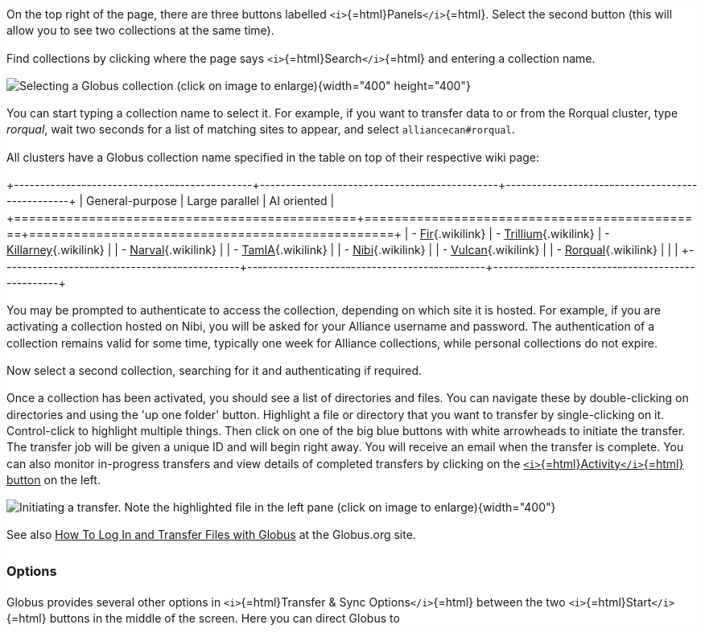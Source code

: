 On the top right of the page, there are three buttons labelled `<i>`{=html}Panels`</i>`{=html}. Select the second button (this will allow you to see two collections at the same time).

Find collections by clicking where the page says `<i>`{=html}Search`</i>`{=html} and entering a collection name.

![Selecting a Globus collection (click on image to enlarge)](https://docs.alliancecan.ca/Globus-select-collection-rorqual.png "Selecting a Globus collection (click on image to enlarge)"){width="400" height="400"}

You can start typing a collection name to select it. For example, if you want to transfer data to or from the Rorqual cluster, type *rorqual*, wait two seconds for a list of matching sites to appear, and select `alliancecan#rorqual`.

All clusters have a Globus collection name specified in the table on top of their respective wiki page:

+----------------------------------------------+----------------------------------------------+-------------------------------------------------+
| General-purpose                              | Large parallel                               | AI oriented                                     |
+==============================================+==============================================+=================================================+
| - [Fir](https://docs.alliancecan.ca/Fir "Fir"){.wikilink}                | - [Trillium](https://docs.alliancecan.ca/Trillium "Trillium"){.wikilink} | - [Killarney](https://docs.alliancecan.ca/Killarney "Killarney"){.wikilink} |
| - [Narval](https://docs.alliancecan.ca/Narval/en "Narval"){.wikilink}    |                                              | - [TamIA](https://docs.alliancecan.ca/TamIA/en "TamIA"){.wikilink}          |
| - [Nibi](https://docs.alliancecan.ca/Nibi "Nibi"){.wikilink}             |                                              | - [Vulcan](https://docs.alliancecan.ca/Vulcan "Vulcan"){.wikilink}          |
| - [Rorqual](https://docs.alliancecan.ca/Rorqual/en "Rorqual"){.wikilink} |                                              |                                                 |
+----------------------------------------------+----------------------------------------------+-------------------------------------------------+

You may be prompted to authenticate to access the collection, depending on which site it is hosted. For example, if you are activating a collection hosted on Nibi, you will be asked for your Alliance username and password. The authentication of a collection remains valid for some time, typically one week for Alliance collections, while personal collections do not expire.

Now select a second collection, searching for it and authenticating if required.

Once a collection has been activated, you should see a list of directories and files. You can navigate these by double-clicking on directories and using the \'up one folder\' button. Highlight a file or directory that you want to transfer by single-clicking on it. Control-click to highlight multiple things. Then click on one of the big blue buttons with white arrowheads to initiate the transfer. The transfer job will be given a unique ID and will begin right away. You will receive an email when the transfer is complete. You can also monitor in-progress transfers and view details of completed transfers by clicking on the [`<i>`{=html}Activity`</i>`{=html} button](https://globus.alliancecan.ca/activity) on the left.

![ Initiating a transfer. Note the highlighted file in the left pane (click on image to enlarge)](https://docs.alliancecan.ca/Globus-Initiate-Transfer.png " Initiating a transfer. Note the highlighted file in the left pane (click on image to enlarge)"){width="400"}

See also [How To Log In and Transfer Files with Globus](https://docs.globus.org/how-to/get-started/) at the Globus.org site.

### Options

Globus provides several other options in `<i>`{=html}Transfer & Sync Options`</i>`{=html} between the two `<i>`{=html}Start`</i>`{=html} buttons in the middle of the screen. Here you can direct Globus to
